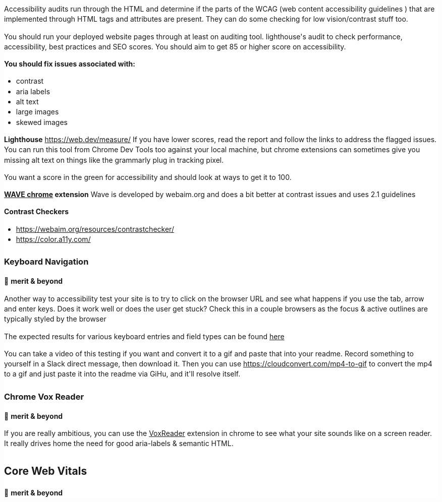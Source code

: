 Accessibility audits run through the HTML and determine if the parts of the WCAG (web content accessibility guidelines ) that are implemented through HTML tags and attributes are present. They can do some checking for low vision/contrast stuff too.

You should run your deployed website pages through  at least on auditing tool. lighthouse's audit to check performance, accessibility, best practices and SEO scores. You should aim to get 85 or higher score on accessibility. 

**You should fix issues associated with:**
- contrast 
- aria labels
- alt text
- large images
- skewed images

**Lighthouse**
https://web.dev/measure/  If you have lower scores, read the report and follow the links to address the flagged issues. You can run this tool from Chrome Dev Tools too against your local machine, but chrome extensions can sometimes give you missing alt text on things like the grammarly plug in tracking pixel.

You want a score in the green for accessibility and should look at ways to get it to 100.


**[WAVE chrome](https://chrome.google.com/webstore/detail/wave-evaluation-tool/jbbplnpkjmmeebjpijfedlgcdilocofh?hl=en-US) extension**
Wave is developed by webaim.org and does a bit better at contrast issues and uses 2.1 guidelines

**Contrast Checkers**
- https://webaim.org/resources/contrastchecker/
- https://color.a11y.com/

### Keyboard Navigation
🚀 **merit & beyond**

Another way to accessibility test your site is to try to click on the browser URL and see what happens if you use the tab, arrow and enter keys. Does it work well or does the user get stuck? Check this in a couple browsers as the focus & active outlines are typically styled by the browser

The expected results for various keyboard entries and field types can be found [here](https://webaim.org/techniques/keyboard/#testing)

You can take a video of this testing if you want and convert it to a gif and paste that into your readme. Record something to yourself in a Slack direct message, then download it. Then you can use https://cloudconvert.com/mp4-to-gif to convert the mp4 to a gif and just paste it into the readme via GiHu, and it'll resolve itself.

### Chrome Vox Reader
🚀 **merit & beyond**

If you are really ambitious, you can use the [VoxReader](https://chrome.google.com/webstore/detail/screen-reader/kgejglhpjiefppelpmljglcjbhoiplfn?hl=en) extension in chrome to see what your site sounds like on a screen reader. It really drives home the need for good aria-labels & semantic HTML.

## Core Web Vitals
🚀 **merit & beyond**

